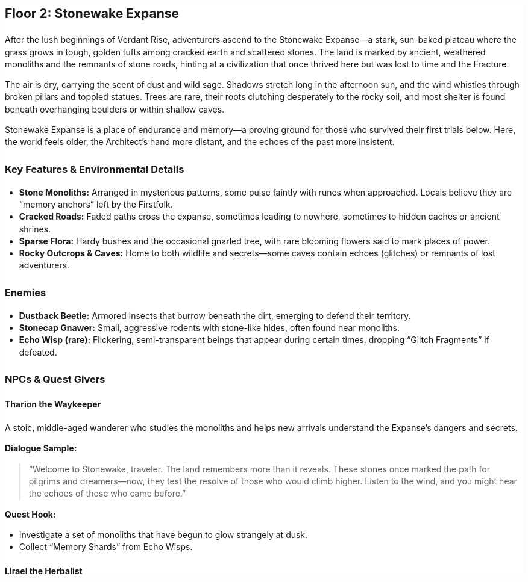 ## Floor 2: Stonewake Expanse

After the lush beginnings of Verdant Rise, adventurers ascend to the Stonewake Expanse—a stark, sun-baked plateau where the grass grows in tough, golden tufts among cracked earth and scattered stones. The land is marked by ancient, weathered monoliths and the remnants of stone roads, hinting at a civilization that once thrived here but was lost to time and the Fracture.

The air is dry, carrying the scent of dust and wild sage. Shadows stretch long in the afternoon sun, and the wind whistles through broken pillars and toppled statues. Trees are rare, their roots clutching desperately to the rocky soil, and most shelter is found beneath overhanging boulders or within shallow caves.

Stonewake Expanse is a place of endurance and memory—a proving ground for those who survived their first trials below. Here, the world feels older, the Architect’s hand more distant, and the echoes of the past more insistent.

### Key Features & Environmental Details

- **Stone Monoliths:** Arranged in mysterious patterns, some pulse faintly with runes when approached. Locals believe they are “memory anchors” left by the Firstfolk.
- **Cracked Roads:** Faded paths cross the expanse, sometimes leading to nowhere, sometimes to hidden caches or ancient shrines.
- **Sparse Flora:** Hardy bushes and the occasional gnarled tree, with rare blooming flowers said to mark places of power.
- **Rocky Outcrops & Caves:** Home to both wildlife and secrets—some caves contain echoes (glitches) or remnants of lost adventurers.

### Enemies

- **Dustback Beetle:** Armored insects that burrow beneath the dirt, emerging to defend their territory.
- **Stonecap Gnawer:** Small, aggressive rodents with stone-like hides, often found near monoliths.
- **Echo Wisp (rare):** Flickering, semi-transparent beings that appear during certain times, dropping “Glitch Fragments” if defeated.

### NPCs & Quest Givers

#### Tharion the Waykeeper

A stoic, middle-aged wanderer who studies the monoliths and helps new arrivals understand the Expanse’s dangers and secrets.

**Dialogue Sample:**

> “Welcome to Stonewake, traveler. The land remembers more than it reveals. These stones once marked the path for pilgrims and dreamers—now, they test the resolve of those who would climb higher. Listen to the wind, and you might hear the echoes of those who came before.”

**Quest Hook:**

- Investigate a set of monoliths that have begun to glow strangely at dusk.
- Collect “Memory Shards” from Echo Wisps.

#### Lirael the Herbalist
